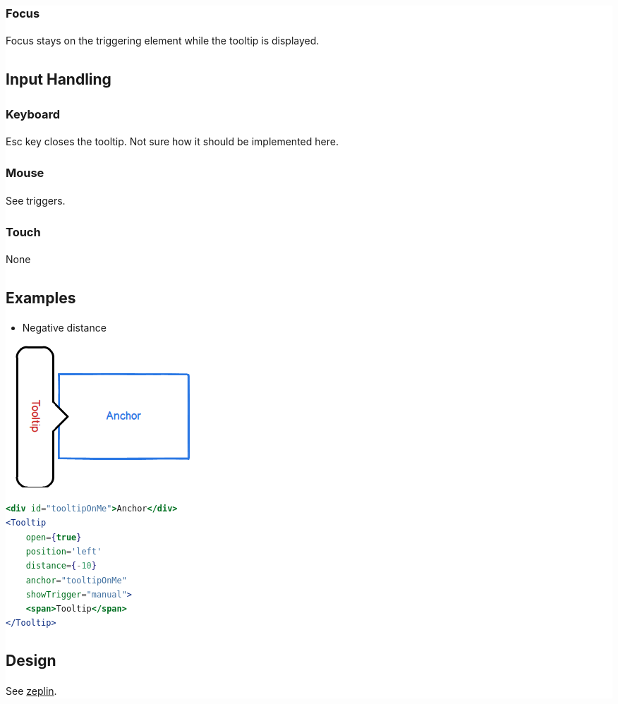### Focus

Focus stays on the triggering element while the tooltip is displayed.

## Input Handling

### Keyboard

Esc key closes the tooltip. Not sure how it should be implemented here.

### Mouse

See triggers.

### Touch

None

## Examples

* Negative distance

![Image of elements](./assets/tooltipNegativeDistance.png)

```jsx
<div id="tooltipOnMe">Anchor</div>
<Tooltip
    open={true}
    position='left'
    distance={-10}
    anchor="tooltipOnMe"
    showTrigger="manual">
    <span>Tooltip</span>
</Tooltip>

```

## Design

See [zeplin](https://zpl.io/2vMlOW5).
